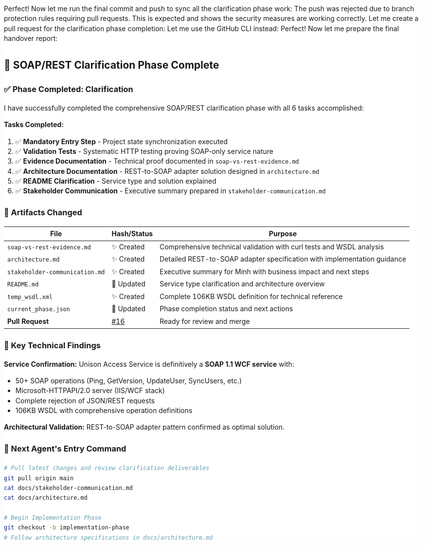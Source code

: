 Perfect! Now let me run the final commit and push to sync all the clarification phase work: The push was rejected due to branch protection rules requiring pull requests. This is expected and shows the security measures are working correctly. Let me create a pull request for the clarification phase completion: Let me use the GitHub CLI instead: Perfect! Now let me prepare the final handover report:

## 🎉 SOAP/REST Clarification Phase Complete

### ✅ Phase Completed: **Clarification**

I have successfully completed the comprehensive SOAP/REST clarification phase with all 6 tasks accomplished:

**Tasks Completed:**
1. ✅ **Mandatory Entry Step** - Project state synchronization executed
2. ✅ **Validation Tests** - Systematic HTTP testing proving SOAP-only service nature  
3. ✅ **Evidence Documentation** - Technical proof documented in `soap-vs-rest-evidence.md`
4. ✅ **Architecture Documentation** - REST-to-SOAP adapter solution designed in `architecture.md`
5. ✅ **README Clarification** - Service type and solution explained
6. ✅ **Stakeholder Communication** - Executive summary prepared in `stakeholder-communication.md`

### 📁 Artifacts Changed

| File | Hash/Status | Purpose |
|------|-------------|---------|
| `soap-vs-rest-evidence.md` | ✨ Created | Comprehensive technical validation with curl tests and WSDL analysis |
| `architecture.md` | ✨ Created | Detailed REST-to-SOAP adapter specification with implementation guidance |
| `stakeholder-communication.md` | ✨ Created | Executive summary for Minh with business impact and next steps |
| `README.md` | 🔄 Updated | Service type clarification and architecture overview |
| `temp_wsdl.xml` | ✨ Created | Complete 106KB WSDL definition for technical reference |
| `current_phase.json` | 🔄 Updated | Phase completion status and next actions |
| **Pull Request** | [#16](https://github.com/KaungSithuLinn/Unison-Access-Service-REST-API/pull/16) | Ready for review and merge |

### 🔑 Key Technical Findings

**Service Confirmation:** Unison Access Service is definitively a **SOAP 1.1 WCF service** with:
- 50+ SOAP operations (Ping, GetVersion, UpdateUser, SyncUsers, etc.)
- Microsoft-HTTPAPI/2.0 server (IIS/WCF stack)
- Complete rejection of JSON/REST requests
- 106KB WSDL with comprehensive operation definitions

**Architectural Validation:** REST-to-SOAP adapter pattern confirmed as optimal solution.

### 🚀 Next Agent's Entry Command

```bash
# Pull latest changes and review clarification deliverables
git pull origin main
cat docs/stakeholder-communication.md
cat docs/architecture.md

# Begin Implementation Phase
git checkout -b implementation-phase
# Follow architecture specifications in docs/architecture.md
```
